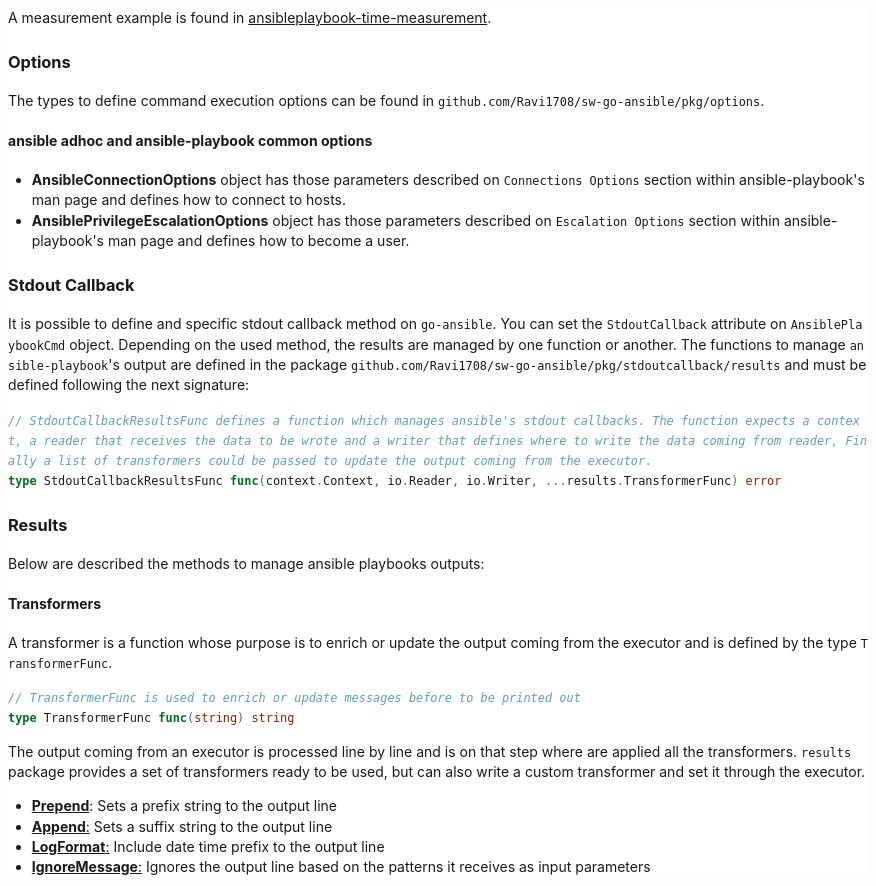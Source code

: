 A measurement example is found in [ansibleplaybook-time-measurement](https://github.com/Ravi1708/sw-go-ansible/blob/master/examples/ansibleplaybook-time-measurement/ansibleplaybook-time-measurement.go).

### Options

The types to define command execution options can be found in `github.com/Ravi1708/sw-go-ansible/pkg/options`.

#### ansible adhoc and ansible-playbook common options

- **AnsibleConnectionOptions** object has those parameters described on `Connections Options` section within ansible-playbook's man page and defines how to connect to hosts.
- **AnsiblePrivilegeEscalationOptions** object has those parameters described on `Escalation Options` section within ansible-playbook's man page and defines how to become a user.

### Stdout Callback

It is possible to define and specific stdout callback method on `go-ansible`. You can set the `StdoutCallback` attribute on `AnsiblePlaybookCmd` object. Depending on the used method, the results are managed by one function or another. The functions to manage `ansible-playbook`'s output are defined in the package `github.com/Ravi1708/sw-go-ansible/pkg/stdoutcallback/results` and must be defined following the next signature:

```go
// StdoutCallbackResultsFunc defines a function which manages ansible's stdout callbacks. The function expects a context, a reader that receives the data to be wrote and a writer that defines where to write the data coming from reader, Finally a list of transformers could be passed to update the output coming from the executor.
type StdoutCallbackResultsFunc func(context.Context, io.Reader, io.Writer, ...results.TransformerFunc) error
```

### Results

Below are described the methods to manage ansible playbooks outputs:

#### Transformers

A transformer is a function whose purpose is to enrich or update the output coming from the executor and is defined by the type `TransformerFunc`.

```go
// TransformerFunc is used to enrich or update messages before to be printed out
type TransformerFunc func(string) string
```

The output coming from an executor is processed line by line and is on that step where are applied all the transformers.
`results` package provides a set of transformers ready to be used, but can also write a custom transformer and set it through the executor.

- [**Prepend**](https://github.com/Ravi1708/sw-go-ansible/blob/master/pkg/stdoutcallback/results/transformer.go#L21): Sets a prefix string to the output line
- [**Append**:](https://github.com/Ravi1708/sw-go-ansible/blob/master/pkg/stdoutcallback/results/transformer.go#L28) Sets a suffix string to the output line
- [**LogFormat**:](https://github.com/Ravi1708/sw-go-ansible/blob/master/pkg/stdoutcallback/results/transformer.go#L35) Include date time prefix to the output line
- [**IgnoreMessage**:](https://github.com/Ravi1708/sw-go-ansible/blob/master/pkg/stdoutcallback/results/transformer.go#L44) Ignores the output line based on the patterns it receives as input parameters
